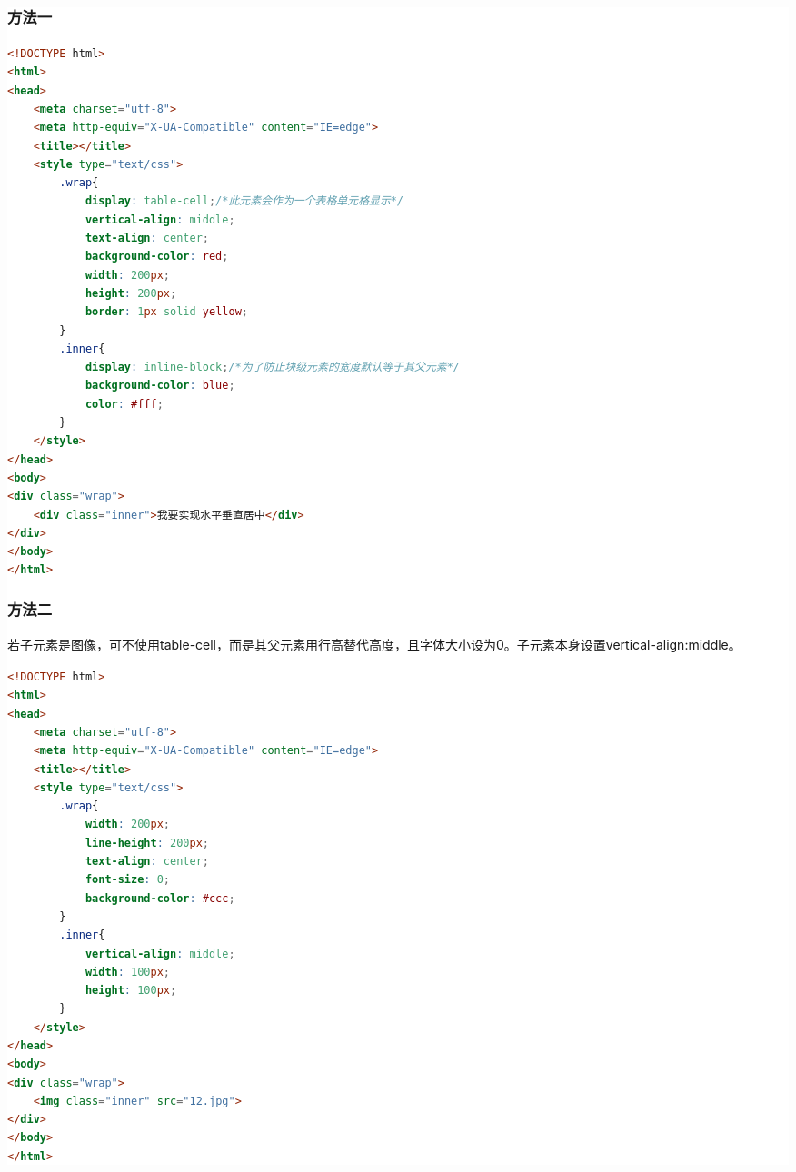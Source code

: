 ### 方法一
```html
<!DOCTYPE html>
<html>
<head>
	<meta charset="utf-8">
	<meta http-equiv="X-UA-Compatible" content="IE=edge">
	<title></title>
	<style type="text/css">
		.wrap{
			display: table-cell;/*此元素会作为一个表格单元格显示*/
			vertical-align: middle;
			text-align: center;
			background-color: red;
			width: 200px;
			height: 200px;
			border: 1px solid yellow;
		}
		.inner{
			display: inline-block;/*为了防止块级元素的宽度默认等于其父元素*/
			background-color: blue;
			color: #fff;
		}
	</style>
</head>
<body>
<div class="wrap">
	<div class="inner">我要实现水平垂直居中</div>
</div>
</body>
</html>
```
### 方法二
若子元素是图像，可不使用table-cell，而是其父元素用行高替代高度，且字体大小设为0。子元素本身设置vertical-align:middle。
```html
<!DOCTYPE html>
<html>
<head>
	<meta charset="utf-8">
	<meta http-equiv="X-UA-Compatible" content="IE=edge">
	<title></title>
	<style type="text/css">
		.wrap{
			width: 200px;
			line-height: 200px;
			text-align: center;
			font-size: 0;
			background-color: #ccc;
		}
		.inner{
			vertical-align: middle;
			width: 100px;
			height: 100px;
		}
	</style>
</head>
<body>
<div class="wrap">
	<img class="inner" src="12.jpg">
</div>
</body>
</html>
```